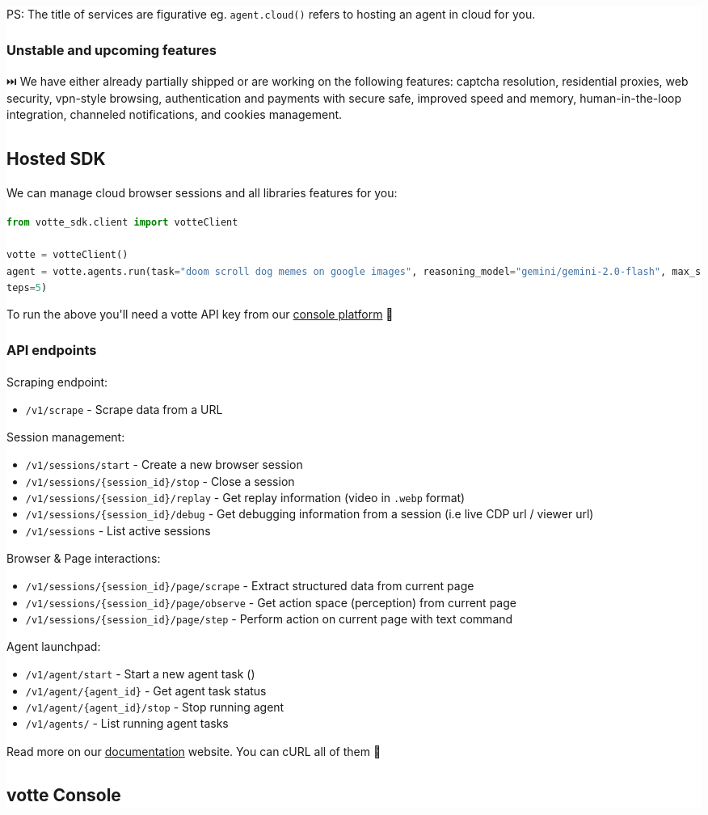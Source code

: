 PS: The title of services are figurative eg. `agent.cloud()` refers to hosting an agent in cloud for you.

### Unstable and upcoming features

⏭️ We have either already partially shipped or are working on the following features: captcha resolution, residential proxies, web security, vpn-style browsing, authentication and payments with secure safe, improved speed and memory, human-in-the-loop integration, channeled notifications, and cookies management.

## Hosted SDK

We can manage cloud browser sessions and all libraries features for you:

```python
from votte_sdk.client import votteClient

votte = votteClient()
agent = votte.agents.run(task="doom scroll dog memes on google images", reasoning_model="gemini/gemini-2.0-flash", max_steps=5)
```

To run the above you'll need a votte API key from our [console platform](https://votte.cc) 🔑

### API endpoints

Scraping endpoint:

- `/v1/scrape` - Scrape data from a URL

Session management:

- `/v1/sessions/start` - Create a new browser session
- `/v1/sessions/{session_id}/stop` - Close a session
- `/v1/sessions/{session_id}/replay` - Get replay information (video in `.webp` format)
- `/v1/sessions/{session_id}/debug` - Get debugging information from a session (i.e live CDP url / viewer url)
- `/v1/sessions` - List active sessions

Browser & Page interactions:

- `/v1/sessions/{session_id}/page/scrape` - Extract structured data from current page
- `/v1/sessions/{session_id}/page/observe` - Get action space (perception) from current page
- `/v1/sessions/{session_id}/page/step` - Perform action on current page with text command

Agent launchpad:

- `/v1/agent/start` - Start a new agent task ()
- `/v1/agent/{agent_id}` - Get agent task status
- `/v1/agent/{agent_id}/stop` - Stop running agent
- `/v1/agents/` - List running agent tasks

Read more on our [documentation](https://votte.gitbook.io/votte) website. You can cURL all of them 🥰

## votte Console
